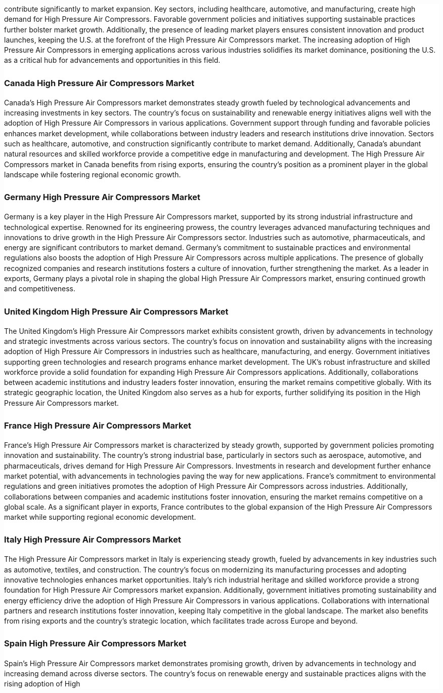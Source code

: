 contribute significantly to market expansion. Key sectors, including healthcare, automotive, and manufacturing, create high demand for High Pressure Air Compressors. Favorable government policies and initiatives supporting sustainable practices further bolster market growth. Additionally, the presence of leading market players ensures consistent innovation and product launches, keeping the U.S. at the forefront of the High Pressure Air Compressors market. The increasing adoption of High Pressure Air Compressors in emerging applications across various industries solidifies its market dominance, positioning the U.S. as a critical hub for advancements and opportunities in this field.</p><h3>Canada High Pressure Air Compressors Market</h3><p>Canada&rsquo;s High Pressure Air Compressors market demonstrates steady growth fueled by technological advancements and increasing investments in key sectors. The country&rsquo;s focus on sustainability and renewable energy initiatives aligns well with the adoption of High Pressure Air Compressors in various applications. Government support through funding and favorable policies enhances market development, while collaborations between industry leaders and research institutions drive innovation. Sectors such as healthcare, automotive, and construction significantly contribute to market demand. Additionally, Canada&rsquo;s abundant natural resources and skilled workforce provide a competitive edge in manufacturing and development. The High Pressure Air Compressors market in Canada benefits from rising exports, ensuring the country&rsquo;s position as a prominent player in the global landscape while fostering regional economic growth.</p><h3>Germany High Pressure Air Compressors Market</h3><p>Germany is a key player in the High Pressure Air Compressors market, supported by its strong industrial infrastructure and technological expertise. Renowned for its engineering prowess, the country leverages advanced manufacturing techniques and innovations to drive growth in the High Pressure Air Compressors sector. Industries such as automotive, pharmaceuticals, and energy are significant contributors to market demand. Germany&rsquo;s commitment to sustainable practices and environmental regulations also boosts the adoption of High Pressure Air Compressors across multiple applications. The presence of globally recognized companies and research institutions fosters a culture of innovation, further strengthening the market. As a leader in exports, Germany plays a pivotal role in shaping the global High Pressure Air Compressors market, ensuring continued growth and competitiveness.</p><h3>United Kingdom High Pressure Air Compressors Market</h3><p>The United Kingdom&rsquo;s High Pressure Air Compressors market exhibits consistent growth, driven by advancements in technology and strategic investments across various sectors. The country&rsquo;s focus on innovation and sustainability aligns with the increasing adoption of High Pressure Air Compressors in industries such as healthcare, manufacturing, and energy. Government initiatives supporting green technologies and research programs enhance market development. The UK&rsquo;s robust infrastructure and skilled workforce provide a solid foundation for expanding High Pressure Air Compressors applications. Additionally, collaborations between academic institutions and industry leaders foster innovation, ensuring the market remains competitive globally. With its strategic geographic location, the United Kingdom also serves as a hub for exports, further solidifying its position in the High Pressure Air Compressors market.</p><h3>France High Pressure Air Compressors Market</h3><p>France&rsquo;s High Pressure Air Compressors market is characterized by steady growth, supported by government policies promoting innovation and sustainability. The country&rsquo;s strong industrial base, particularly in sectors such as aerospace, automotive, and pharmaceuticals, drives demand for High Pressure Air Compressors. Investments in research and development further enhance market potential, with advancements in technologies paving the way for new applications. France&rsquo;s commitment to environmental regulations and green initiatives promotes the adoption of High Pressure Air Compressors across industries. Additionally, collaborations between companies and academic institutions foster innovation, ensuring the market remains competitive on a global scale. As a significant player in exports, France contributes to the global expansion of the High Pressure Air Compressors market while supporting regional economic development.</p><h3>Italy High Pressure Air Compressors Market</h3><p>The High Pressure Air Compressors market in Italy is experiencing steady growth, fueled by advancements in key industries such as automotive, textiles, and construction. The country&rsquo;s focus on modernizing its manufacturing processes and adopting innovative technologies enhances market opportunities. Italy&rsquo;s rich industrial heritage and skilled workforce provide a strong foundation for High Pressure Air Compressors market expansion. Additionally, government initiatives promoting sustainability and energy efficiency drive the adoption of High Pressure Air Compressors in various applications. Collaborations with international partners and research institutions foster innovation, keeping Italy competitive in the global landscape. The market also benefits from rising exports and the country&rsquo;s strategic location, which facilitates trade across Europe and beyond.</p><h3>Spain High Pressure Air Compressors Market</h3><p>Spain&rsquo;s High Pressure Air Compressors market demonstrates promising growth, driven by advancements in technology and increasing demand across diverse sectors. The country&rsquo;s focus on renewable energy and sustainable practices aligns with the rising adoption of High